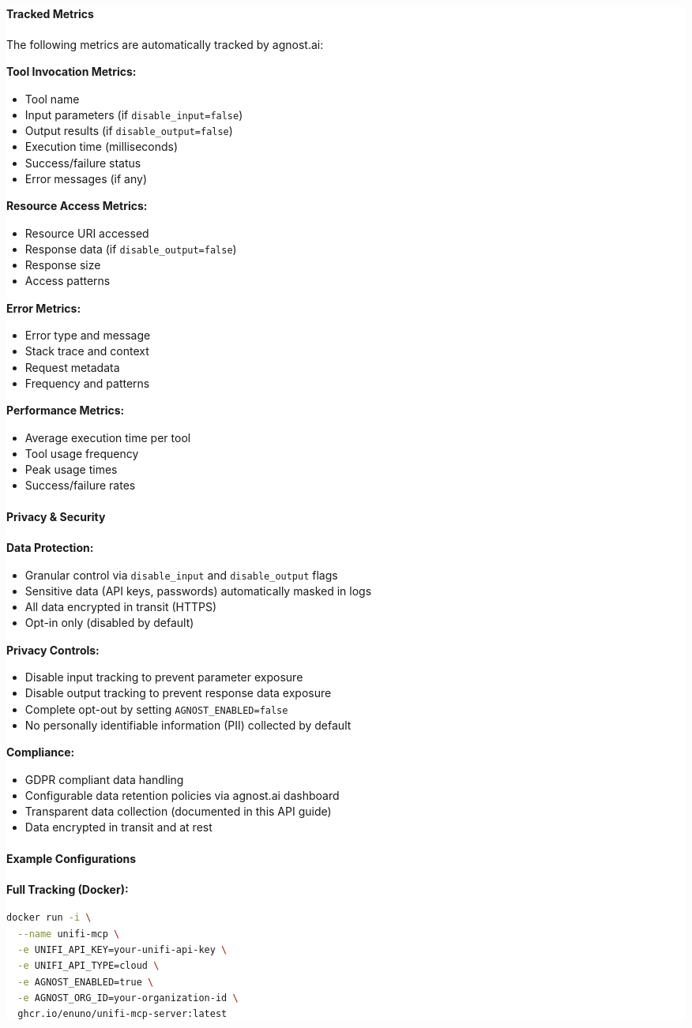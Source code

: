 #### Tracked Metrics

The following metrics are automatically tracked by agnost.ai:

**Tool Invocation Metrics:**
- Tool name
- Input parameters (if `disable_input=false`)
- Output results (if `disable_output=false`)
- Execution time (milliseconds)
- Success/failure status
- Error messages (if any)

**Resource Access Metrics:**
- Resource URI accessed
- Response data (if `disable_output=false`)
- Response size
- Access patterns

**Error Metrics:**
- Error type and message
- Stack trace and context
- Request metadata
- Frequency and patterns

**Performance Metrics:**
- Average execution time per tool
- Tool usage frequency
- Peak usage times
- Success/failure rates

#### Privacy & Security

**Data Protection:**
- Granular control via `disable_input` and `disable_output` flags
- Sensitive data (API keys, passwords) automatically masked in logs
- All data encrypted in transit (HTTPS)
- Opt-in only (disabled by default)

**Privacy Controls:**
- Disable input tracking to prevent parameter exposure
- Disable output tracking to prevent response data exposure
- Complete opt-out by setting `AGNOST_ENABLED=false`
- No personally identifiable information (PII) collected by default

**Compliance:**
- GDPR compliant data handling
- Configurable data retention policies via agnost.ai dashboard
- Transparent data collection (documented in this API guide)
- Data encrypted in transit and at rest

#### Example Configurations

**Full Tracking (Docker):**
```bash
docker run -i \
  --name unifi-mcp \
  -e UNIFI_API_KEY=your-unifi-api-key \
  -e UNIFI_API_TYPE=cloud \
  -e AGNOST_ENABLED=true \
  -e AGNOST_ORG_ID=your-organization-id \
  ghcr.io/enuno/unifi-mcp-server:latest
```
